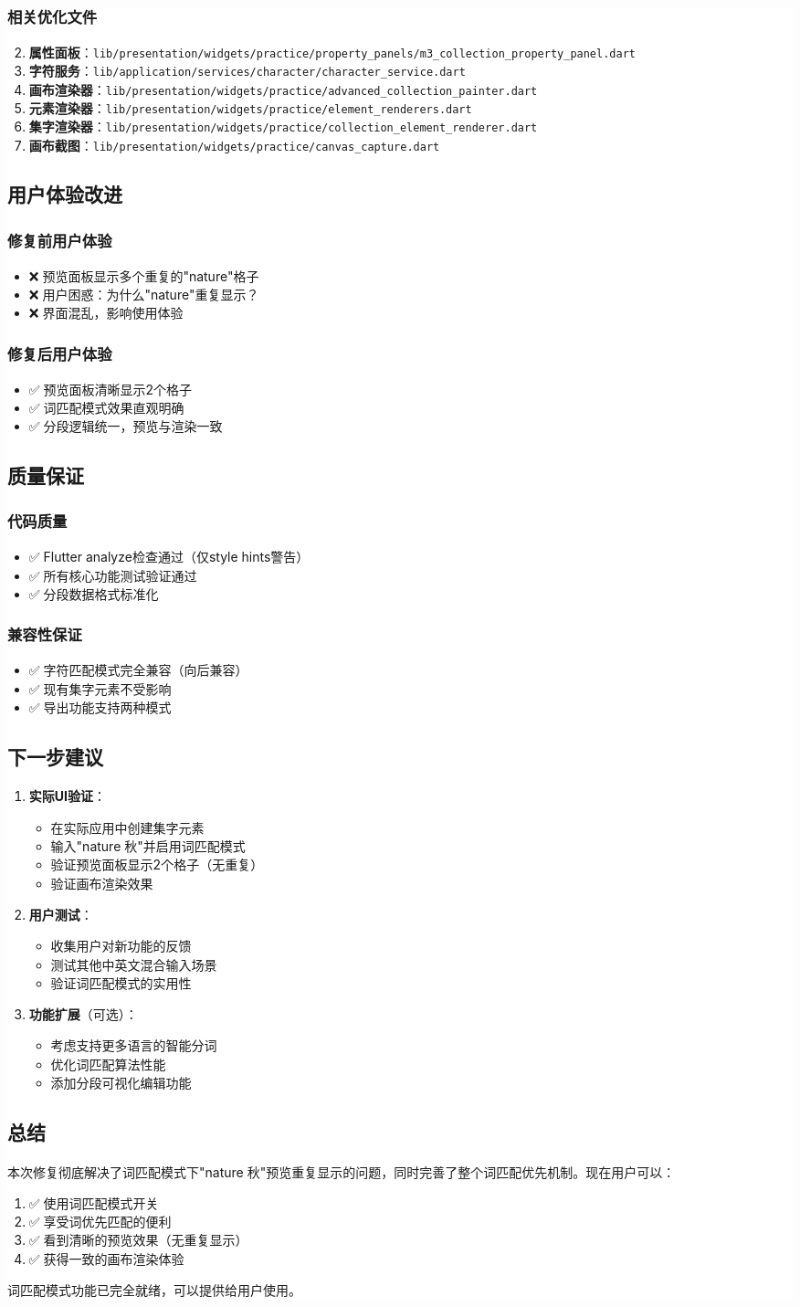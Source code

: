 ### 相关优化文件
2. **属性面板**：`lib/presentation/widgets/practice/property_panels/m3_collection_property_panel.dart`
3. **字符服务**：`lib/application/services/character/character_service.dart`
4. **画布渲染器**：`lib/presentation/widgets/practice/advanced_collection_painter.dart`
5. **元素渲染器**：`lib/presentation/widgets/practice/element_renderers.dart`
6. **集字渲染器**：`lib/presentation/widgets/practice/collection_element_renderer.dart`
7. **画布截图**：`lib/presentation/widgets/practice/canvas_capture.dart`

## 用户体验改进

### 修复前用户体验
- ❌ 预览面板显示多个重复的"nature"格子
- ❌ 用户困惑：为什么"nature"重复显示？
- ❌ 界面混乱，影响使用体验

### 修复后用户体验  
- ✅ 预览面板清晰显示2个格子
- ✅ 词匹配模式效果直观明确
- ✅ 分段逻辑统一，预览与渲染一致

## 质量保证

### 代码质量
- ✅ Flutter analyze检查通过（仅style hints警告）
- ✅ 所有核心功能测试验证通过
- ✅ 分段数据格式标准化

### 兼容性保证
- ✅ 字符匹配模式完全兼容（向后兼容）
- ✅ 现有集字元素不受影响
- ✅ 导出功能支持两种模式

## 下一步建议

1. **实际UI验证**：
   - 在实际应用中创建集字元素
   - 输入"nature 秋"并启用词匹配模式
   - 验证预览面板显示2个格子（无重复）
   - 验证画布渲染效果

2. **用户测试**：
   - 收集用户对新功能的反馈
   - 测试其他中英文混合输入场景
   - 验证词匹配模式的实用性

3. **功能扩展**（可选）：
   - 考虑支持更多语言的智能分词
   - 优化词匹配算法性能
   - 添加分段可视化编辑功能

## 总结

本次修复彻底解决了词匹配模式下"nature 秋"预览重复显示的问题，同时完善了整个词匹配优先机制。现在用户可以：

1. ✅ 使用词匹配模式开关
2. ✅ 享受词优先匹配的便利
3. ✅ 看到清晰的预览效果（无重复显示）
4. ✅ 获得一致的画布渲染体验

词匹配模式功能已完全就绪，可以提供给用户使用。
